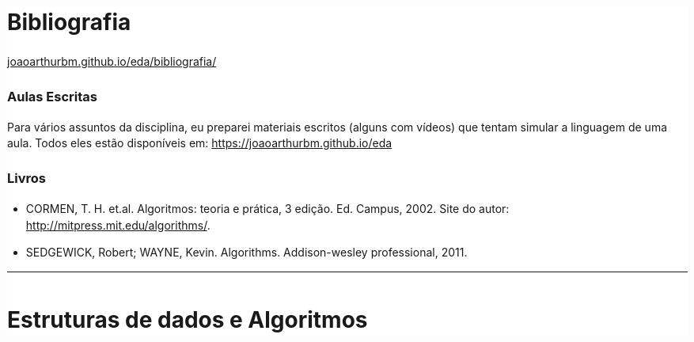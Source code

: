 # Bibliografia

<a href="https://joaoarthurbm.github.io/eda/bibliografia/">joaoarthurbm.github.io/eda/bibliografia/</a>

### Aulas Escritas

Para vários assuntos da disciplina, eu preparei materiais escritos (alguns com vídeos) que tentam simular a linguagem de uma aula. Todos eles estão disponíveis em: https://joaoarthurbm.github.io/eda

### Livros

* CORMEN, T. H. et.al. Algoritmos: teoria e prática, 3 edição. Ed. Campus, 2002. Site do autor: http://mitpress.mit.edu/algorithms/.

* SEDGEWICK, Robert; WAYNE, Kevin. Algorithms. Addison-wesley professional, 2011.

---

# Estruturas de dados e Algoritmos 
